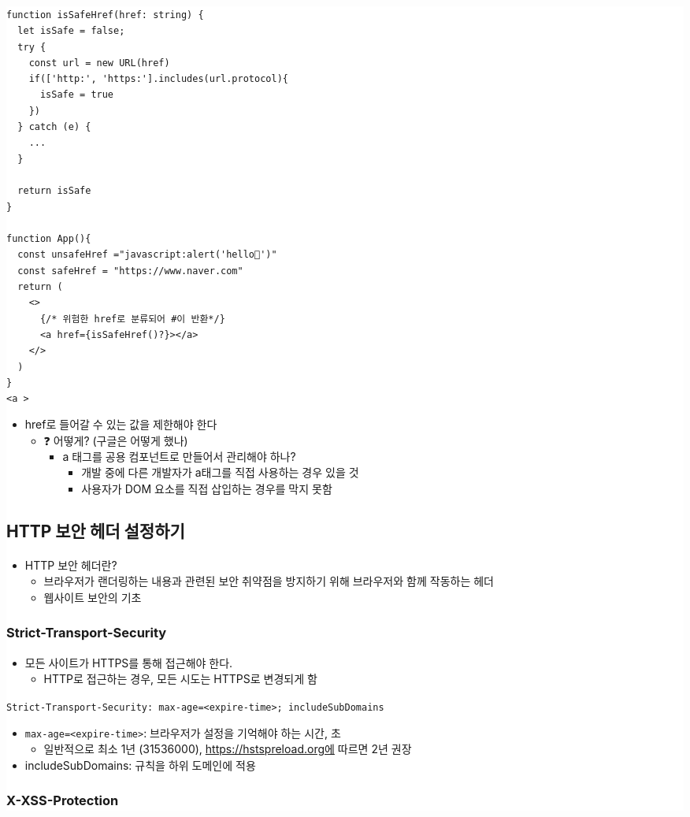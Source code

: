 ```tsx
function isSafeHref(href: string) {
  let isSafe = false;
  try {
    const url = new URL(href)
    if(['http:', 'https:'].includes(url.protocol){
      isSafe = true
    })
  } catch (e) {
    ...
  }

  return isSafe
}

function App(){
  const unsafeHref ="javascript:alert('hello👋')"
  const safeHref = "https://www.naver.com"
  return (
    <>
      {/* 위험한 href로 분류되어 #이 반환*/}
      <a href={isSafeHref()?}></a>
    </>
  )
}
<a >
```

- href로 들어갈 수 있는 값을 제한해야 한다
  - ❓ 어떻게? (구글은 어떻게 했나)
    - a 태그를 공용 컴포넌트로 만들어서 관리해야 하나?
      - 개발 중에 다른 개발자가 a태그를 직접 사용하는 경우 있을 것
      - 사용자가 DOM 요소를 직접 삽입하는 경우를 막지 못함

## HTTP 보안 헤더 설정하기

- HTTP 보안 헤더란?
  - 브라우저가 랜더링하는 내용과 관련된 보안 취약점을 방지하기 위해 브라우저와 함께 작동하는 헤더
  - 웹사이트 보안의 기초

### Strict-Transport-Security

- 모든 사이트가 HTTPS를 통해 접근해야 한다.
  - HTTP로 접근하는 경우, 모든 시도는 HTTPS로 변경되게 함

```tsx
Strict-Transport-Security: max-age=<expire-time>; includeSubDomains
```

- `max-age=<expire-time>`: 브라우저가 설정을 기억해야 하는 시간, 초
  - 일반적으로 최소 1년 (31536000), https://hstspreload.org에 따르면 2년 권장
- includeSubDomains: 규칙을 하위 도메인에 적용

### X-XSS-Protection
